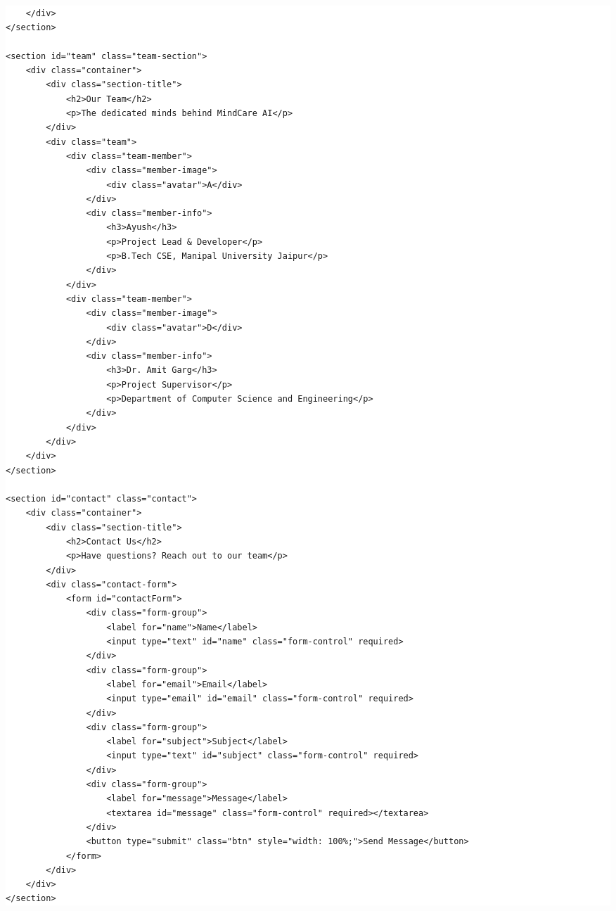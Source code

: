         </div>
    </section>

    <section id="team" class="team-section">
        <div class="container">
            <div class="section-title">
                <h2>Our Team</h2>
                <p>The dedicated minds behind MindCare AI</p>
            </div>
            <div class="team">
                <div class="team-member">
                    <div class="member-image">
                        <div class="avatar">A</div>
                    </div>
                    <div class="member-info">
                        <h3>Ayush</h3>
                        <p>Project Lead & Developer</p>
                        <p>B.Tech CSE, Manipal University Jaipur</p>
                    </div>
                </div>
                <div class="team-member">
                    <div class="member-image">
                        <div class="avatar">D</div>
                    </div>
                    <div class="member-info">
                        <h3>Dr. Amit Garg</h3>
                        <p>Project Supervisor</p>
                        <p>Department of Computer Science and Engineering</p>
                    </div>
                </div>
            </div>
        </div>
    </section>

    <section id="contact" class="contact">
        <div class="container">
            <div class="section-title">
                <h2>Contact Us</h2>
                <p>Have questions? Reach out to our team</p>
            </div>
            <div class="contact-form">
                <form id="contactForm">
                    <div class="form-group">
                        <label for="name">Name</label>
                        <input type="text" id="name" class="form-control" required>
                    </div>
                    <div class="form-group">
                        <label for="email">Email</label>
                        <input type="email" id="email" class="form-control" required>
                    </div>
                    <div class="form-group">
                        <label for="subject">Subject</label>
                        <input type="text" id="subject" class="form-control" required>
                    </div>
                    <div class="form-group">
                        <label for="message">Message</label>
                        <textarea id="message" class="form-control" required></textarea>
                    </div>
                    <button type="submit" class="btn" style="width: 100%;">Send Message</button>
                </form>
            </div>
        </div>
    </section>

